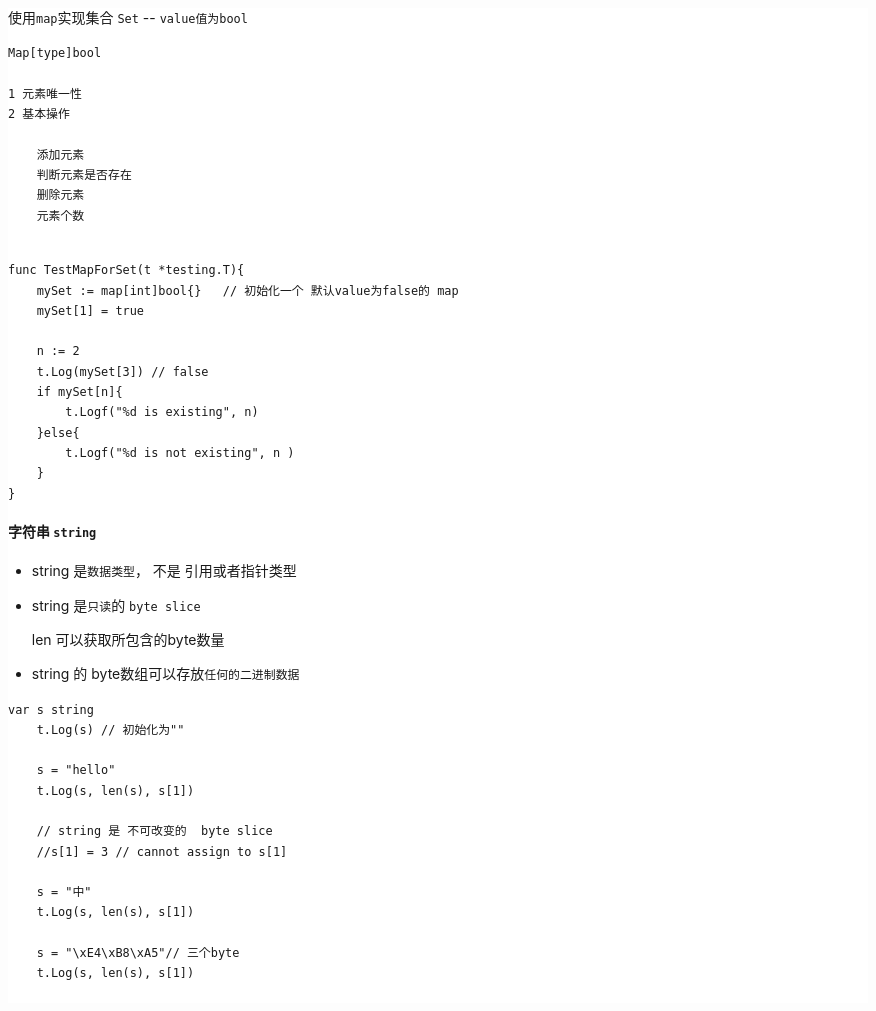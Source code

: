 
使用`map`实现集合 `Set`  -- `value值为bool`

    Map[type]bool
    
    1 元素唯一性
    2 基本操作
        
        添加元素
        判断元素是否存在
        删除元素
        元素个数
        
        
``` 

func TestMapForSet(t *testing.T){
	mySet := map[int]bool{}   // 初始化一个 默认value为false的 map
	mySet[1] = true

	n := 2
	t.Log(mySet[3]) // false
	if mySet[n]{
		t.Logf("%d is existing", n)
	}else{
		t.Logf("%d is not existing", n )
	}
}
```     
    



#### 字符串 `string`


- string 是`数据类型`， 不是  引用或者指针类型


- string 是`只读`的 `byte slice` 
    
    
    len 可以获取所包含的byte数量
    
    
-  string 的 byte数组可以存放`任何的二进制数据`

``` 
var s string
	t.Log(s) // 初始化为""

	s = "hello"
	t.Log(s, len(s), s[1])

	// string 是 不可改变的  byte slice
	//s[1] = 3 // cannot assign to s[1]

	s = "中"
	t.Log(s, len(s), s[1])

	s = "\xE4\xB8\xA5"// 三个byte
	t.Log(s, len(s), s[1])


```
